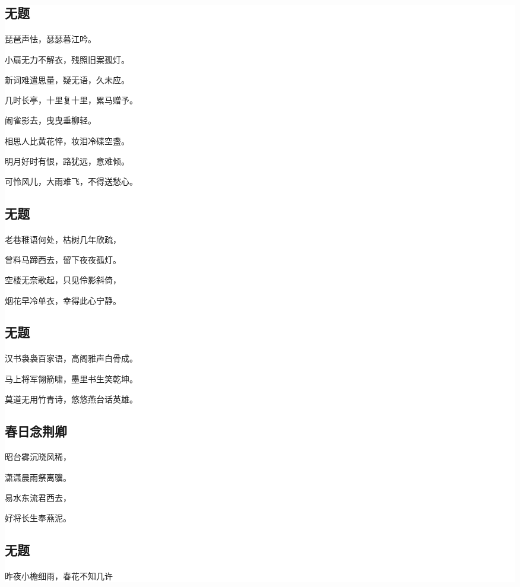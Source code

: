 &#x20;

## 无题

琵琶声怯，瑟瑟暮江吟。

小扇无力不解衣，残照旧案孤灯。

新词难遣思量，疑无语，久未应。

几时长亭，十里复十里，累马赠予。

闹雀影去，曳曳垂柳轻。

相思人比黄花悴，妆泪冷碟空盏。

明月好时有恨，路犹远，意难倾。

可怜风儿，大雨难飞，不得送愁心。

&#x20;

## 无题

老巷稚语何处，枯树几年欣疏，

曾料马蹄西去，留下夜夜孤灯。

空楼无奈歌起，只见伶影斜倚，

烟花早冷单衣，幸得此心宁静。

&#x20;

## 无题

汉书袅袅百家语，高阁雅声白骨成。

马上将军翎箭啸，墨里书生笑乾坤。

莫道无用竹青诗，悠悠燕台话英雄。

&#x20;

## 春日念荆卿

&#x20;昭台雾沉晓风稀，

潇潇晨雨祭离骥。

易水东流君西去，

好将长生奉燕泥。

&#x20;

## 无题

昨夜小檐细雨，春花不知几许
